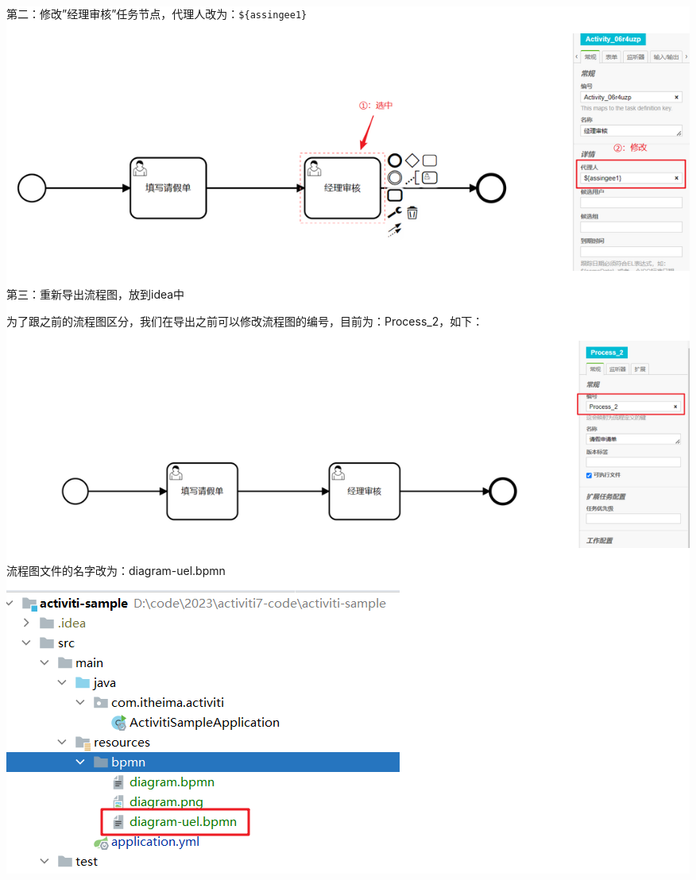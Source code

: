 第二：修改”经理审核”任务节点，代理人改为：`${assingee1}`

![](./assets/image-20240407192427929-249.png)

第三：重新导出流程图，放到idea中

为了跟之前的流程图区分，我们在导出之前可以修改流程图的编号，目前为：Process_2，如下：

![](./assets/image-20240407192427929-250.png)

流程图文件的名字改为：diagram-uel.bpmn

![](./assets/image-20240407192427929-251.png)
